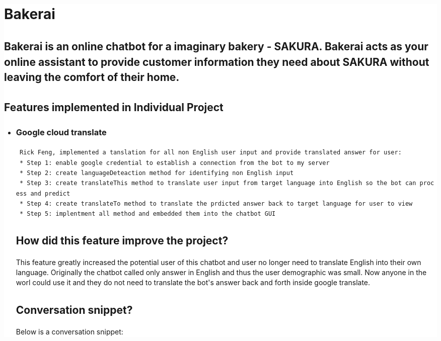 # Bakerai

## Bakerai is an online chatbot for a imaginary bakery - SAKURA. Bakerai acts as your online assistant to provide customer information they need about SAKURA without leaving the comfort of their home.

## Features implemented in Individual Project
* ###      Google cloud translate
       Rick Feng, implemented a tanslation for all non English user input and provide translated answer for user:
       * Step 1: enable google credential to establish a connection from the bot to my server
       * Step 2: create languageDeteaction method for identifying non English input
       * Step 3: create translateThis method to translate user input from target language into English so the bot can process and predict
       * Step 4: create translateTo method to translate the prdicted answer back to target language for user to view
       * Step 5: implentment all method and embedded them into the chatbot GUI
  
  
    ## How did this feature improve the project?
    This feature greatly increased the potential user of this chatbot and user no longer need to translate English into their own language. Originally the chatbot called only answer in English and thus the user demographic was small. Now anyone in the worl could use it and they do not need to translate the bot's answer back and forth inside google translate.
    
    ## Conversation snippet?
    Below is a conversation snippet: